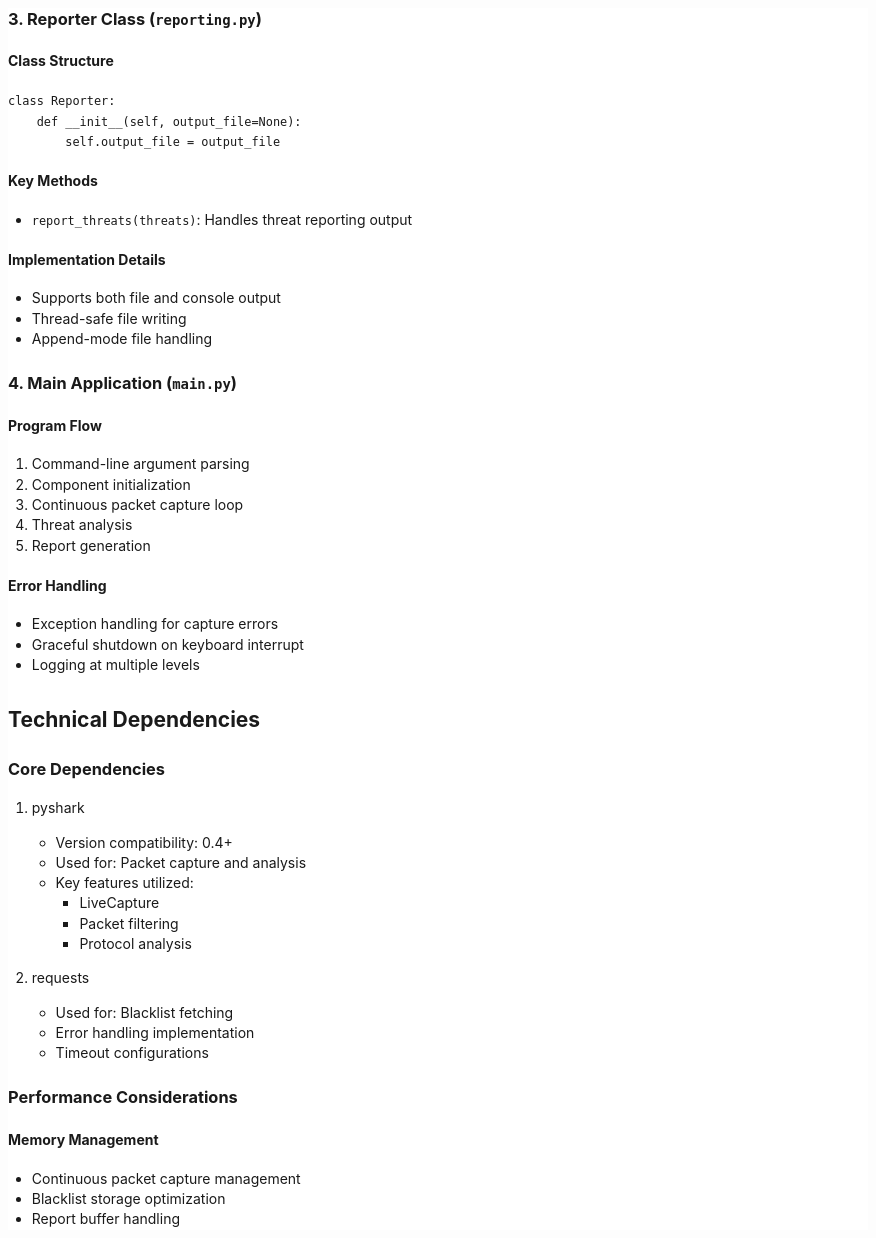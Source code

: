 ### 3. Reporter Class (`reporting.py`)

#### Class Structure
```/dev/null/reporting.py#L1-10
class Reporter:
    def __init__(self, output_file=None):
        self.output_file = output_file
```

#### Key Methods
- `report_threats(threats)`: Handles threat reporting output

#### Implementation Details
- Supports both file and console output
- Thread-safe file writing
- Append-mode file handling

### 4. Main Application (`main.py`)

#### Program Flow
1. Command-line argument parsing
2. Component initialization
3. Continuous packet capture loop
4. Threat analysis
5. Report generation

#### Error Handling
- Exception handling for capture errors
- Graceful shutdown on keyboard interrupt
- Logging at multiple levels

## Technical Dependencies

### Core Dependencies
1. pyshark
   - Version compatibility: 0.4+
   - Used for: Packet capture and analysis
   - Key features utilized:
     - LiveCapture
     - Packet filtering
     - Protocol analysis

2. requests
   - Used for: Blacklist fetching
   - Error handling implementation
   - Timeout configurations

### Performance Considerations

#### Memory Management
- Continuous packet capture management
- Blacklist storage optimization
- Report buffer handling
